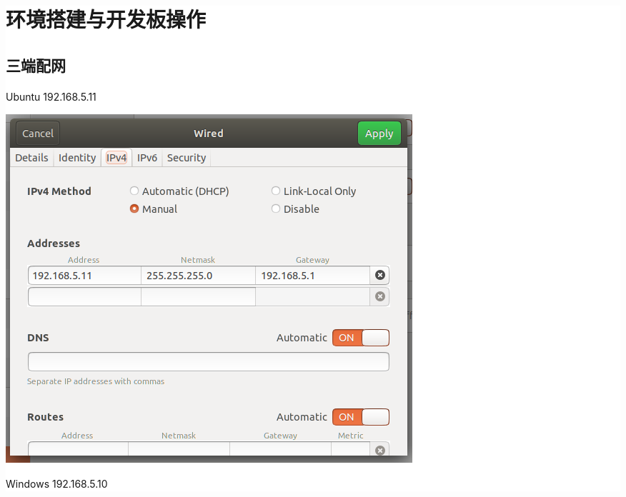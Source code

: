 
# 环境搭建与开发板操作

## 三端配网

Ubuntu 192.168.5.11

![image-20230610211702839](./IMX6ULL开发.assets/image-20230610211702839.png)

Windows 192.168.5.10
